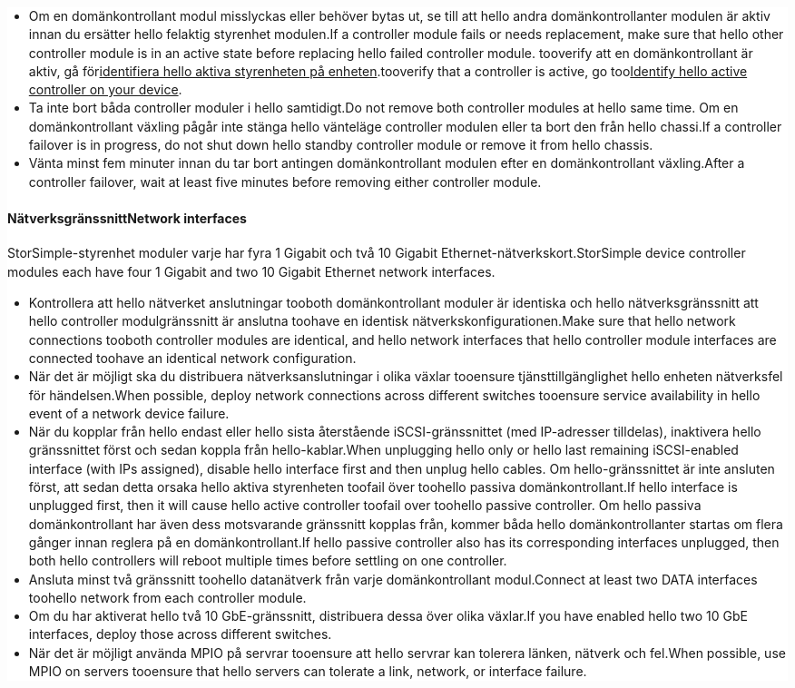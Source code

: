 * <span data-ttu-id="33008-380">Om en domänkontrollant modul misslyckas eller behöver bytas ut, se till att hello andra domänkontrollanter modulen är aktiv innan du ersätter hello felaktig styrenhet modulen.</span><span class="sxs-lookup"><span data-stu-id="33008-380">If a controller module fails or needs replacement, make sure that hello other controller module is in an active state before replacing hello failed controller module.</span></span> <span data-ttu-id="33008-381">tooverify att en domänkontrollant är aktiv, gå för[identifiera hello aktiva styrenheten på enheten](storsimple-controller-replacement.md#identify-the-active-controller-on-your-device).</span><span class="sxs-lookup"><span data-stu-id="33008-381">tooverify that a controller is active, go too[Identify hello active controller on your device](storsimple-controller-replacement.md#identify-the-active-controller-on-your-device).</span></span>
* <span data-ttu-id="33008-382">Ta inte bort båda controller moduler i hello samtidigt.</span><span class="sxs-lookup"><span data-stu-id="33008-382">Do not remove both controller modules at hello same time.</span></span> <span data-ttu-id="33008-383">Om en domänkontrollant växling pågår inte stänga hello vänteläge controller modulen eller ta bort den från hello chassi.</span><span class="sxs-lookup"><span data-stu-id="33008-383">If a controller failover is in progress, do not shut down hello standby controller module or remove it from hello chassis.</span></span>
* <span data-ttu-id="33008-384">Vänta minst fem minuter innan du tar bort antingen domänkontrollant modulen efter en domänkontrollant växling.</span><span class="sxs-lookup"><span data-stu-id="33008-384">After a controller failover, wait at least five minutes before removing either controller module.</span></span>

#### <a name="network-interfaces"></a><span data-ttu-id="33008-385">Nätverksgränssnitt</span><span class="sxs-lookup"><span data-stu-id="33008-385">Network interfaces</span></span>
<span data-ttu-id="33008-386">StorSimple-styrenhet moduler varje har fyra 1 Gigabit och två 10 Gigabit Ethernet-nätverkskort.</span><span class="sxs-lookup"><span data-stu-id="33008-386">StorSimple device controller modules each have four 1 Gigabit and two 10 Gigabit Ethernet network interfaces.</span></span>

* <span data-ttu-id="33008-387">Kontrollera att hello nätverket anslutningar tooboth domänkontrollant moduler är identiska och hello nätverksgränssnitt att hello controller modulgränssnitt är anslutna toohave en identisk nätverkskonfigurationen.</span><span class="sxs-lookup"><span data-stu-id="33008-387">Make sure that hello network connections tooboth controller modules are identical, and hello network interfaces that hello controller module interfaces are connected toohave an identical network configuration.</span></span>
* <span data-ttu-id="33008-388">När det är möjligt ska du distribuera nätverksanslutningar i olika växlar tooensure tjänsttillgänglighet hello enheten nätverksfel för händelsen.</span><span class="sxs-lookup"><span data-stu-id="33008-388">When possible, deploy network connections across different switches tooensure service availability in hello event of a network device failure.</span></span>
* <span data-ttu-id="33008-389">När du kopplar från hello endast eller hello sista återstående iSCSI-gränssnittet (med IP-adresser tilldelas), inaktivera hello gränssnittet först och sedan koppla från hello-kablar.</span><span class="sxs-lookup"><span data-stu-id="33008-389">When unplugging hello only or hello last remaining iSCSI-enabled interface (with IPs assigned), disable hello interface first and then unplug hello cables.</span></span> <span data-ttu-id="33008-390">Om hello-gränssnittet är inte ansluten först, att sedan detta orsaka hello aktiva styrenheten toofail över toohello passiva domänkontrollant.</span><span class="sxs-lookup"><span data-stu-id="33008-390">If hello interface is unplugged first, then it will cause hello active controller toofail over toohello passive controller.</span></span> <span data-ttu-id="33008-391">Om hello passiva domänkontrollant har även dess motsvarande gränssnitt kopplas från, kommer båda hello domänkontrollanter startas om flera gånger innan reglera på en domänkontrollant.</span><span class="sxs-lookup"><span data-stu-id="33008-391">If hello passive controller also has its corresponding interfaces unplugged, then both hello controllers will reboot multiple times before settling on one controller.</span></span>
* <span data-ttu-id="33008-392">Ansluta minst två gränssnitt toohello datanätverk från varje domänkontrollant modul.</span><span class="sxs-lookup"><span data-stu-id="33008-392">Connect at least two DATA interfaces toohello network from each controller module.</span></span>
* <span data-ttu-id="33008-393">Om du har aktiverat hello två 10 GbE-gränssnitt, distribuera dessa över olika växlar.</span><span class="sxs-lookup"><span data-stu-id="33008-393">If you have enabled hello two 10 GbE interfaces, deploy those across different switches.</span></span>
* <span data-ttu-id="33008-394">När det är möjligt använda MPIO på servrar tooensure att hello servrar kan tolerera länken, nätverk och fel.</span><span class="sxs-lookup"><span data-stu-id="33008-394">When possible, use MPIO on servers tooensure that hello servers can tolerate a link, network, or interface failure.</span></span>
